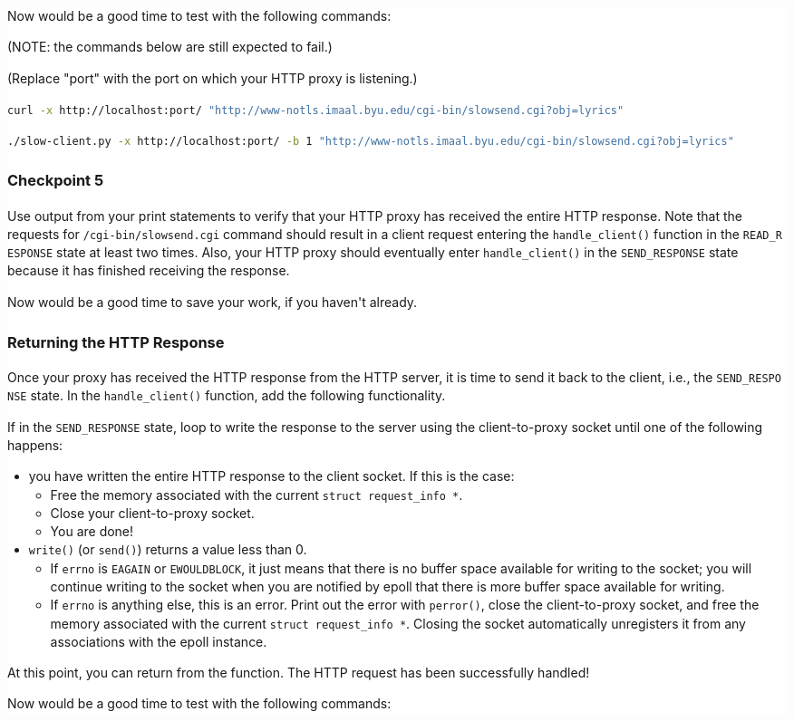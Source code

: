 Now would be a good time to test with the following commands:

(NOTE: the commands below are still expected to fail.)

(Replace "port" with the port on which your HTTP proxy is listening.)

```bash
curl -x http://localhost:port/ "http://www-notls.imaal.byu.edu/cgi-bin/slowsend.cgi?obj=lyrics"
```
```bash
./slow-client.py -x http://localhost:port/ -b 1 "http://www-notls.imaal.byu.edu/cgi-bin/slowsend.cgi?obj=lyrics"
```


### Checkpoint 5

Use output from your print statements to verify that your HTTP proxy has
received the entire HTTP response.  Note that the requests for
`/cgi-bin/slowsend.cgi`  command should result in a client request entering the
`handle_client()` function in the `READ_RESPONSE` state at least two times.
Also, your HTTP proxy should eventually enter `handle_client()` in the
`SEND_RESPONSE` state because it has finished receiving the response.

Now would be a good time to save your work, if you haven't already.


### Returning the HTTP Response

Once your proxy has received the HTTP response from the HTTP server, it is time
to send it back to the client, i.e., the `SEND_RESPONSE` state.  In the
`handle_client()` function, add the following functionality.

If in the `SEND_RESPONSE` state, loop to write the response to the server
using the client-to-proxy socket until one of the following happens:

 - you have written the entire HTTP response to the client socket.  If this is
   the case:
   - Free the memory associated with the current `struct request_info *`.
   - Close your client-to-proxy socket.
   - You are done!
 - `write()` (or `send()`) returns a value less than 0.
   - If `errno` is `EAGAIN` or `EWOULDBLOCK`, it just means that there is
     no buffer space available for writing to the socket; you will continue
     writing to the socket when you are notified by epoll that there is more
     buffer space available for writing.
   - If `errno` is anything else, this is an error.  Print out the error with
     `perror()`, close the client-to-proxy socket, and free the memory
     associated with the current `struct request_info *`.  Closing the socket
     automatically unregisters it from any associations with the epoll
     instance.

At this point, you can return from the function.  The HTTP request has been
successfully handled!

Now would be a good time to test with the following commands:
